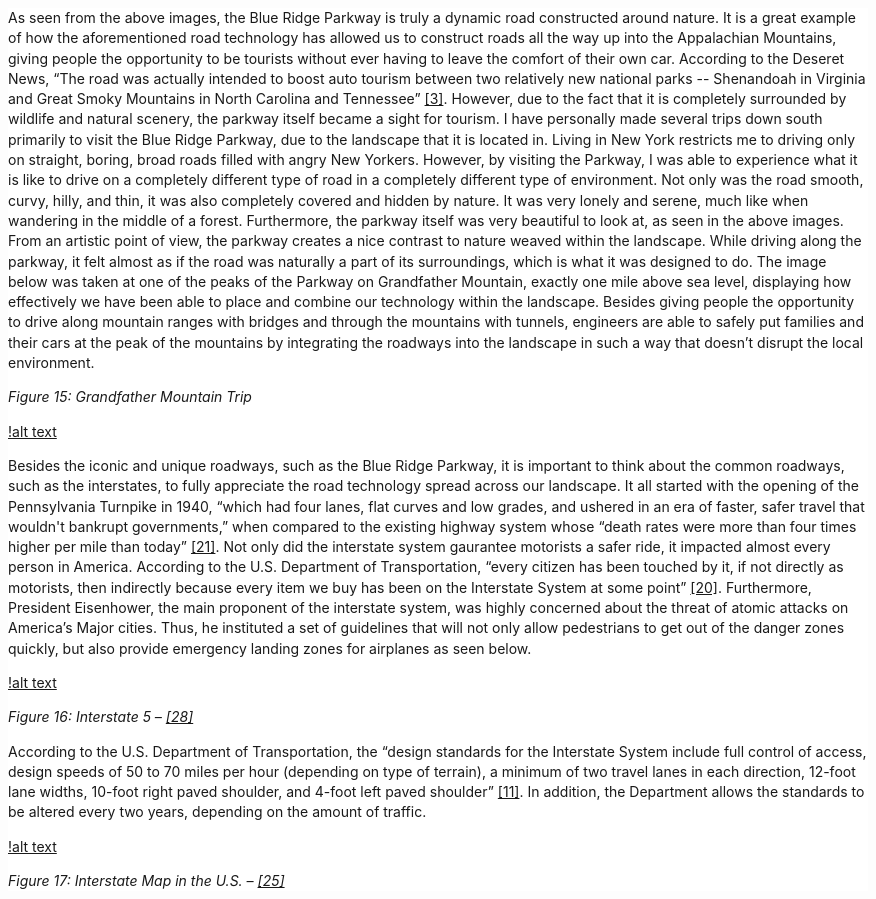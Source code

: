 As seen from the above images, the Blue Ridge Parkway is truly a dynamic road constructed around nature. It is a great example of how the aforementioned road technology has allowed us to construct roads all the way up into the Appalachian Mountains, giving people the opportunity to be tourists without ever having to leave the comfort of their own car. According to the Deseret News, “The road was actually intended to boost auto tourism between two relatively new national parks -- Shenandoah in Virginia and Great Smoky Mountains in North Carolina and Tennessee” [\[3\]](#3). However, due to the fact that it is completely surrounded by wildlife and natural scenery, the parkway itself became a sight for tourism. I have personally made several trips down south primarily to visit the Blue Ridge Parkway, due to the landscape that it is located in. Living in New York restricts me to driving only on straight, boring, broad roads filled with angry New Yorkers. However, by visiting the Parkway, I was able to experience what it is like to drive on a completely different type of road in a completely different type of environment. Not only was the road smooth, curvy, hilly, and thin, it was also completely covered and hidden by nature. It was very lonely and serene, much like when wandering in the middle of a forest. Furthermore, the parkway itself was very beautiful to look at, as seen in the above images. From an artistic point of view, the parkway creates a nice contrast to nature weaved within the landscape. While driving along the parkway, it felt almost as if the road was naturally a part of its surroundings, which is what it was designed to do. The image below was taken at one of the peaks of the Parkway on Grandfather Mountain, exactly one mile above sea level, displaying how effectively we have been able to place and combine our technology within the landscape. Besides giving people the opportunity to drive along mountain ranges with bridges and through the mountains with tunnels, engineers are able to safely put families and their cars at the peak of the mountains by integrating the roadways into the landscape in such a way that doesn’t disrupt the local environment. 

*Figure 15: Grandfather Mountain Trip*

[!alt text](Images/15.jpg)

Besides the iconic and unique roadways, such as the Blue Ridge Parkway, it is important to think about the common roadways, such as the interstates, to fully appreciate the road technology spread across our landscape. It all started with the opening of the Pennsylvania Turnpike in 1940, “which had four lanes, flat curves and low grades, and ushered in an era of faster, safer travel that wouldn't bankrupt governments,” when compared to the existing highway system whose “death rates were more than four times higher per mile than today” [\[21\]](#21). Not only did the interstate system gaurantee motorists a safer ride, it impacted almost every person in America. According to the U.S. Department of Transportation, “every citizen has been touched by it, if not directly as motorists, then indirectly because every item we buy has been on the Interstate System at some point” [\[20\]](#20). Furthermore, President Eisenhower, the main proponent of the interstate system, was highly concerned about the threat of atomic attacks on America’s Major cities. Thus, he instituted a set of guidelines that will not only allow pedestrians to get out of the danger zones quickly, but also provide emergency landing zones for airplanes as seen below. 

[!alt text](Images/16.jpg)

*Figure 16: Interstate 5 – [\[28\]](#28)*

According to the U.S. Department of Transportation,  the “design standards for the Interstate System include full control of access, design speeds of 50 to 70 miles per hour (depending on type of terrain), a minimum of two travel lanes in each direction, 12-foot lane widths, 10-foot right paved shoulder, and 4-foot left paved shoulder” [\[11\]](#11). In addition, the Department allows the standards to be altered every two years, depending on the amount of traffic. 

[!alt text](Images/17.jpg)

*Figure 17: Interstate Map in the U.S. – [\[25\]](#25)*
